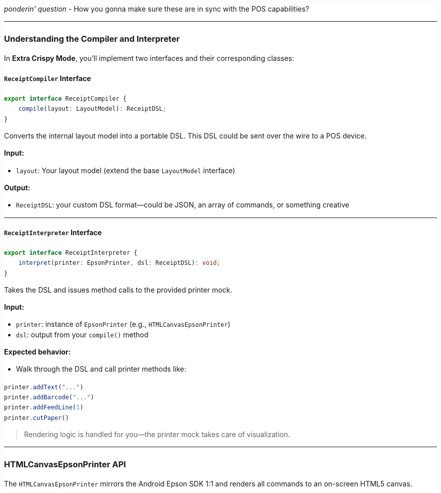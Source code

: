 *ponderin' question* - How you gonna make sure these are in sync with the POS capabilities?

---

### Understanding the Compiler and Interpreter

In **Extra Crispy Mode**, you’ll implement two interfaces and their corresponding classes:

#### `ReceiptCompiler` Interface

```typescript
export interface ReceiptCompiler {
    compile(layout: LayoutModel): ReceiptDSL;
}
```

Converts the internal layout model into a portable DSL. This DSL could be sent over the wire to a POS device.

**Input:**
- `layout`: Your layout model (extend the base `LayoutModel` interface)

**Output:**
- `ReceiptDSL`: your custom DSL format—could be JSON, an array of commands, or something creative

---

#### `ReceiptInterpreter` Interface

```typescript
export interface ReceiptInterpreter {
    interpret(printer: EpsonPrinter, dsl: ReceiptDSL): void;
}
```

Takes the DSL and issues method calls to the provided printer mock.

**Input:**
- `printer`: instance of `EpsonPrinter` (e.g., `HTMLCanvasEpsonPrinter`)
- `dsl`: output from your `compile()` method

**Expected behavior:**
- Walk through the DSL and call printer methods like:

```ts
printer.addText("...")
printer.addBarcode("...")
printer.addFeedLine(1)
printer.cutPaper()
```

> Rendering logic is handled for you—the printer mock takes care of visualization.

---

### HTMLCanvasEpsonPrinter API

The `HTMLCanvasEpsonPrinter` mirrors the Android Epson SDK 1:1 and renders all commands to an on-screen HTML5 canvas.
